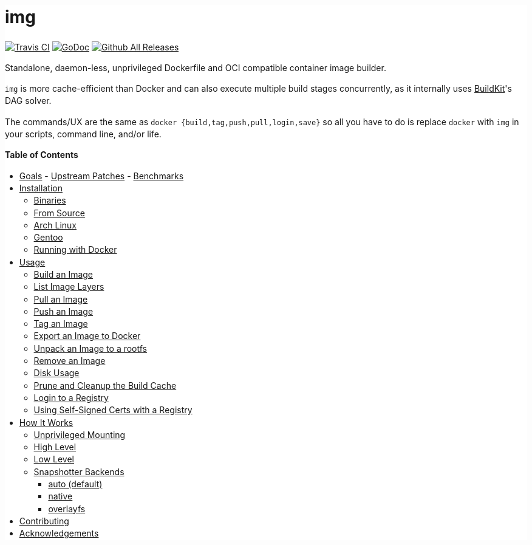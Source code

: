 # img

[![Travis CI](https://img.shields.io/travis/genuinetools/img.svg?style=for-the-badge)](https://travis-ci.org/genuinetools/img)
[![GoDoc](https://img.shields.io/badge/godoc-reference-5272B4.svg?style=for-the-badge)](https://godoc.org/github.com/genuinetools/img)
[![Github All Releases](https://img.shields.io/github/downloads/genuinetools/img/total.svg?style=for-the-badge)](https://github.com/genuinetools/img/releases)

Standalone, daemon-less, unprivileged Dockerfile and OCI compatible
container image builder.

`img` is more cache-efficient than Docker and can also execute multiple build stages concurrently, 
as it internally uses [BuildKit](https://github.com/moby/buildkit)'s DAG solver.

The commands/UX are the same as `docker {build,tag,push,pull,login,save}` so all you 
have to do is replace `docker` with `img` in your scripts, command line, and/or life.

**Table of Contents**



- [Goals](#goals)
      - [Upstream Patches](#upstream-patches)
      - [Benchmarks](#benchmarks)
- [Installation](#installation)
    + [Binaries](#binaries)
    + [From Source](#from-source)
    + [Arch Linux](#arch-linux)
    + [Gentoo](#gentoo)
    + [Running with Docker](#running-with-docker)
- [Usage](#usage)
  * [Build an Image](#build-an-image)
  * [List Image Layers](#list-image-layers)
  * [Pull an Image](#pull-an-image)
  * [Push an Image](#push-an-image)
  * [Tag an Image](#tag-an-image)
  * [Export an Image to Docker](#export-an-image-to-docker)
  * [Unpack an Image to a rootfs](#unpack-an-image-to-a-rootfs)
  * [Remove an Image](#remove-an-image)
  * [Disk Usage](#disk-usage)
  * [Prune and Cleanup the Build Cache](#prune-and-cleanup-the-build-cache)
  * [Login to a Registry](#login-to-a-registry)
  * [Using Self-Signed Certs with a Registry](#using-self-signed-certs-with-a-registry)
- [How It Works](#how-it-works)
  * [Unprivileged Mounting](#unprivileged-mounting)
  * [High Level](#high-level)
  * [Low Level](#low-level)
  * [Snapshotter Backends](#snapshotter-backends)
    + [auto (default)](#auto-default)
    + [native](#native)
    + [overlayfs](#overlayfs)
- [Contributing](#contributing)
- [Acknowledgements](#acknowledgements)

